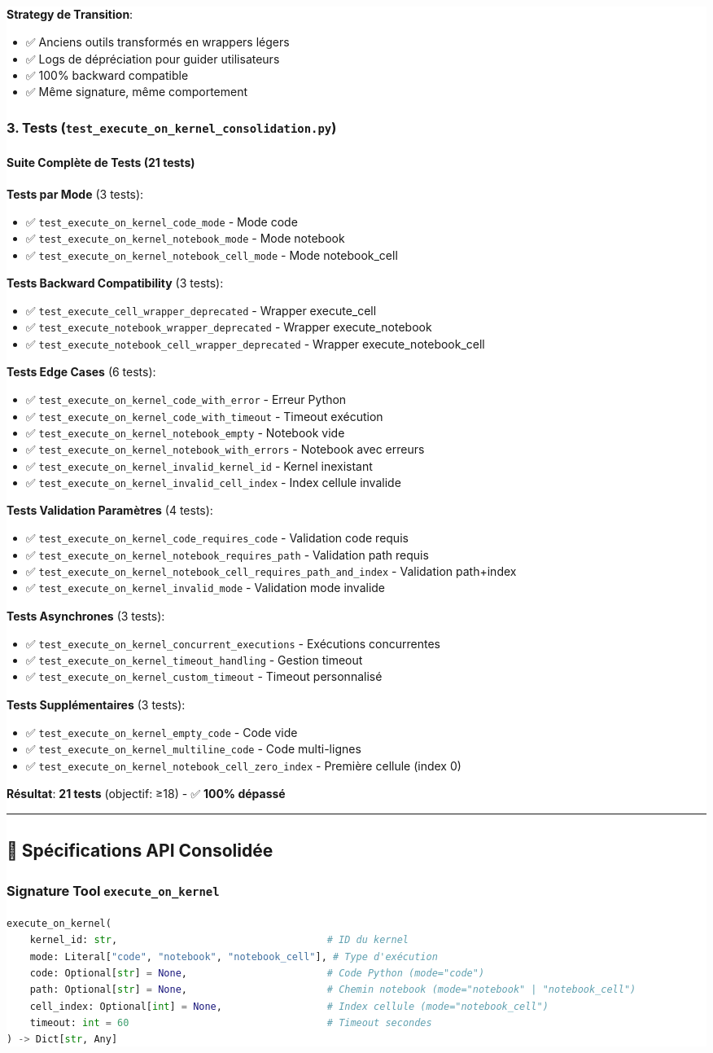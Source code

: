 **Strategy de Transition**:
- ✅ Anciens outils transformés en wrappers légers
- ✅ Logs de dépréciation pour guider utilisateurs
- ✅ 100% backward compatible
- ✅ Même signature, même comportement

### 3. Tests (`test_execute_on_kernel_consolidation.py`)

#### Suite Complète de Tests (21 tests)

**Tests par Mode** (3 tests):
- ✅ `test_execute_on_kernel_code_mode` - Mode code
- ✅ `test_execute_on_kernel_notebook_mode` - Mode notebook
- ✅ `test_execute_on_kernel_notebook_cell_mode` - Mode notebook_cell

**Tests Backward Compatibility** (3 tests):
- ✅ `test_execute_cell_wrapper_deprecated` - Wrapper execute_cell
- ✅ `test_execute_notebook_wrapper_deprecated` - Wrapper execute_notebook
- ✅ `test_execute_notebook_cell_wrapper_deprecated` - Wrapper execute_notebook_cell

**Tests Edge Cases** (6 tests):
- ✅ `test_execute_on_kernel_code_with_error` - Erreur Python
- ✅ `test_execute_on_kernel_code_with_timeout` - Timeout exécution
- ✅ `test_execute_on_kernel_notebook_empty` - Notebook vide
- ✅ `test_execute_on_kernel_notebook_with_errors` - Notebook avec erreurs
- ✅ `test_execute_on_kernel_invalid_kernel_id` - Kernel inexistant
- ✅ `test_execute_on_kernel_invalid_cell_index` - Index cellule invalide

**Tests Validation Paramètres** (4 tests):
- ✅ `test_execute_on_kernel_code_requires_code` - Validation code requis
- ✅ `test_execute_on_kernel_notebook_requires_path` - Validation path requis
- ✅ `test_execute_on_kernel_notebook_cell_requires_path_and_index` - Validation path+index
- ✅ `test_execute_on_kernel_invalid_mode` - Validation mode invalide

**Tests Asynchrones** (3 tests):
- ✅ `test_execute_on_kernel_concurrent_executions` - Exécutions concurrentes
- ✅ `test_execute_on_kernel_timeout_handling` - Gestion timeout
- ✅ `test_execute_on_kernel_custom_timeout` - Timeout personnalisé

**Tests Supplémentaires** (3 tests):
- ✅ `test_execute_on_kernel_empty_code` - Code vide
- ✅ `test_execute_on_kernel_multiline_code` - Code multi-lignes
- ✅ `test_execute_on_kernel_notebook_cell_zero_index` - Première cellule (index 0)

**Résultat**: **21 tests** (objectif: ≥18) - ✅ **100% dépassé**

---

## 📖 Spécifications API Consolidée

### Signature Tool `execute_on_kernel`

```python
execute_on_kernel(
    kernel_id: str,                                    # ID du kernel
    mode: Literal["code", "notebook", "notebook_cell"], # Type d'exécution
    code: Optional[str] = None,                        # Code Python (mode="code")
    path: Optional[str] = None,                        # Chemin notebook (mode="notebook" | "notebook_cell")
    cell_index: Optional[int] = None,                  # Index cellule (mode="notebook_cell")
    timeout: int = 60                                  # Timeout secondes
) -> Dict[str, Any]
```
